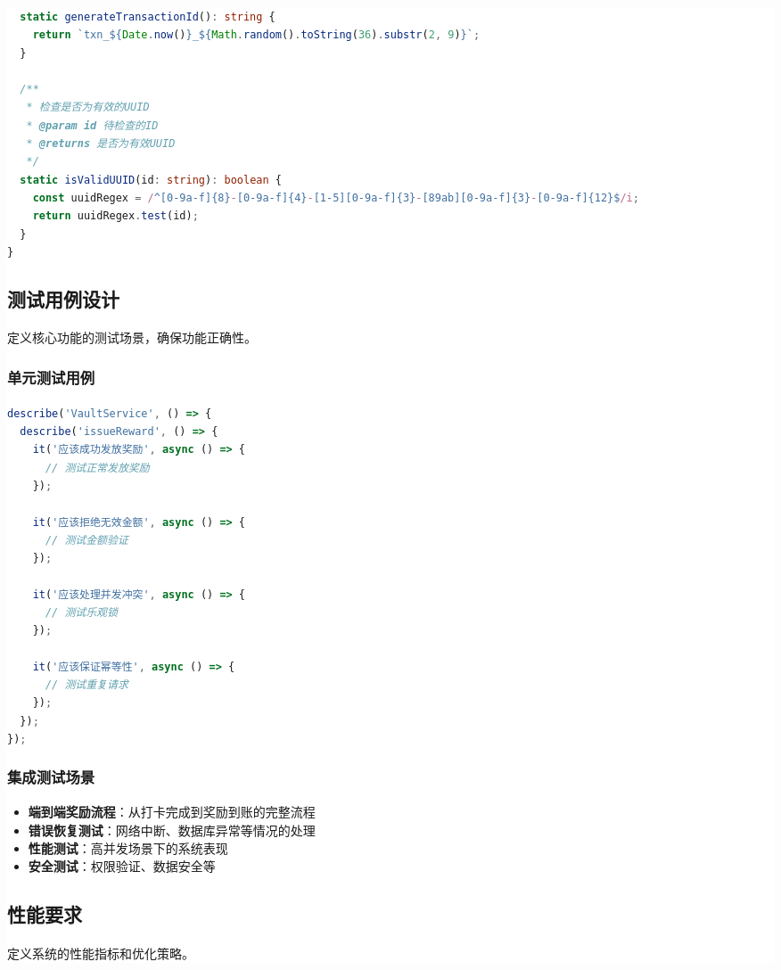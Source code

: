 ```typescript
  static generateTransactionId(): string {
    return `txn_${Date.now()}_${Math.random().toString(36).substr(2, 9)}`;
  }

  /**
   * 检查是否为有效的UUID
   * @param id 待检查的ID
   * @returns 是否为有效UUID
   */
  static isValidUUID(id: string): boolean {
    const uuidRegex = /^[0-9a-f]{8}-[0-9a-f]{4}-[1-5][0-9a-f]{3}-[89ab][0-9a-f]{3}-[0-9a-f]{12}$/i;
    return uuidRegex.test(id);
  }
}
```

## 测试用例设计
定义核心功能的测试场景，确保功能正确性。

### 单元测试用例
```typescript
describe('VaultService', () => {
  describe('issueReward', () => {
    it('应该成功发放奖励', async () => {
      // 测试正常发放奖励
    });

    it('应该拒绝无效金额', async () => {
      // 测试金额验证
    });

    it('应该处理并发冲突', async () => {
      // 测试乐观锁
    });

    it('应该保证幂等性', async () => {
      // 测试重复请求
    });
  });
});
```

### 集成测试场景
- **端到端奖励流程**：从打卡完成到奖励到账的完整流程
- **错误恢复测试**：网络中断、数据库异常等情况的处理
- **性能测试**：高并发场景下的系统表现
- **安全测试**：权限验证、数据安全等

## 性能要求
定义系统的性能指标和优化策略。


  [key: string]: ValidationRule;